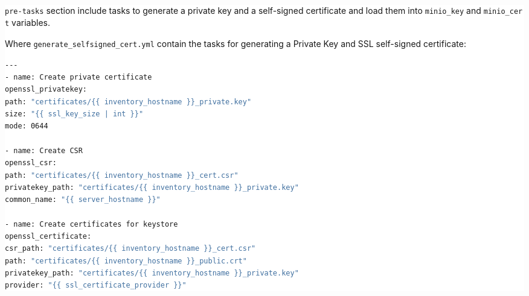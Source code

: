 `pre-tasks` section include tasks to generate a private key and a self-signed certificate and load them into `minio_key` and `minio_cert` variables.

Where `generate_selfsigned_cert.yml` contain the tasks for generating a Private Key and SSL self-signed certificate:

```bash
---
- name: Create private certificate
openssl_privatekey:
path: "certificates/{{ inventory_hostname }}_private.key"
size: "{{ ssl_key_size | int }}"
mode: 0644

- name: Create CSR
openssl_csr:
path: "certificates/{{ inventory_hostname }}_cert.csr"
privatekey_path: "certificates/{{ inventory_hostname }}_private.key"
common_name: "{{ server_hostname }}"

- name: Create certificates for keystore
openssl_certificate:
csr_path: "certificates/{{ inventory_hostname }}_cert.csr"
path: "certificates/{{ inventory_hostname }}_public.crt"
privatekey_path: "certificates/{{ inventory_hostname }}_private.key"
provider: "{{ ssl_certificate_provider }}"

```